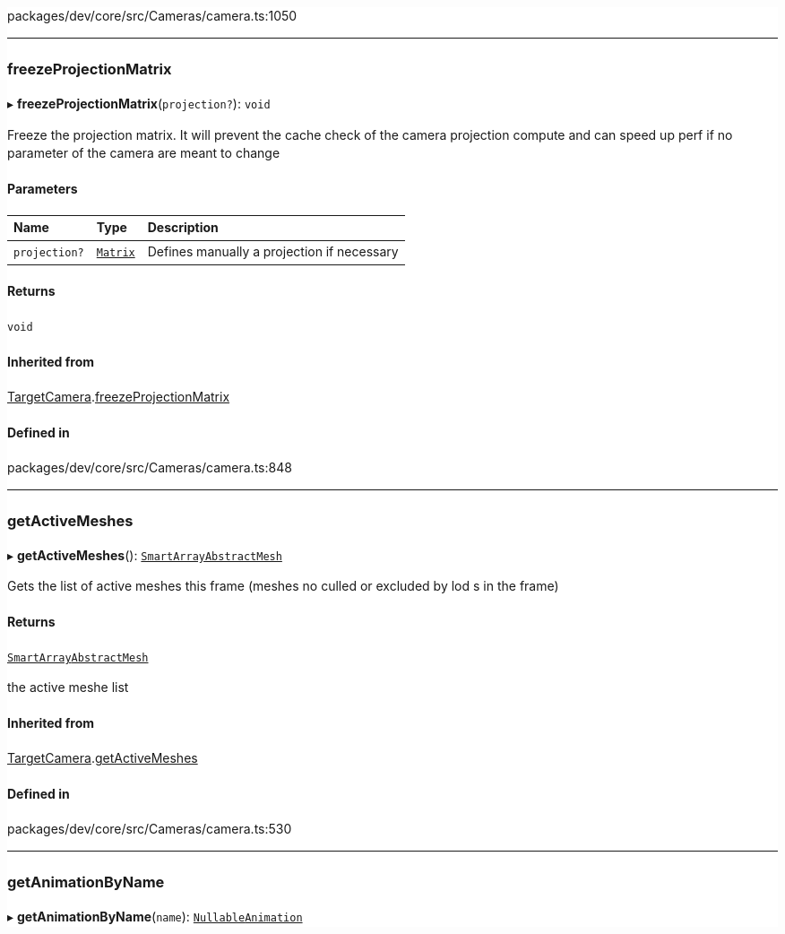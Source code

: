 packages/dev/core/src/Cameras/camera.ts:1050

___

### freezeProjectionMatrix

▸ **freezeProjectionMatrix**(`projection?`): `void`

Freeze the projection matrix.
It will prevent the cache check of the camera projection compute and can speed up perf
if no parameter of the camera are meant to change

#### Parameters

| Name | Type | Description |
| :------ | :------ | :------ |
| `projection?` | [`Matrix`](Matrix.md) | Defines manually a projection if necessary |

#### Returns

`void`

#### Inherited from

[TargetCamera](TargetCamera.md).[freezeProjectionMatrix](TargetCamera.md#freezeprojectionmatrix)

#### Defined in

packages/dev/core/src/Cameras/camera.ts:848

___

### getActiveMeshes

▸ **getActiveMeshes**(): [`SmartArray`](SmartArray.md)[`AbstractMesh`](AbstractMesh.md)

Gets the list of active meshes this frame (meshes no culled or excluded by lod s in the frame)

#### Returns

[`SmartArray`](SmartArray.md)[`AbstractMesh`](AbstractMesh.md)

the active meshe list

#### Inherited from

[TargetCamera](TargetCamera.md).[getActiveMeshes](TargetCamera.md#getactivemeshes)

#### Defined in

packages/dev/core/src/Cameras/camera.ts:530

___

### getAnimationByName

▸ **getAnimationByName**(`name`): [`Nullable`](../modules.md#nullable)[`Animation`](Animation.md)
